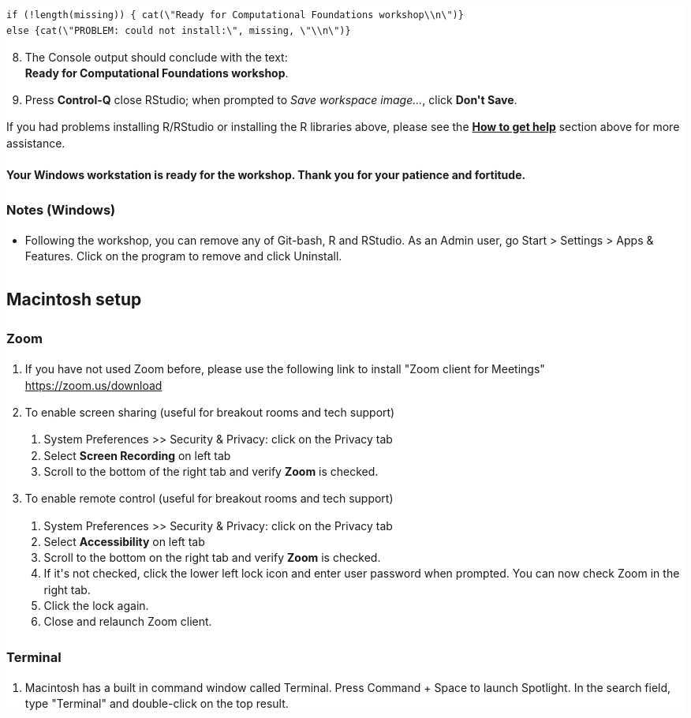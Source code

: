     if (!length(missing)) { cat(\"Ready for Computational Foundations workshop\\n\")}
    else {cat(\"PROBLEM: could not install:\", missing, \"\\n\")}

8.  The Console output should conclude with the text:\
    **Ready for Computational Foundations workshop**.

9.  Press **Control-Q** close RStudio; when prompted to *Save workspace
    image...*, click **Don't Save**.

If you had problems installing R/RStudio or installing the R
libraries above, please see the **[How to get help](#how-to-get-help)** section
above for more assistance.

#### Your Windows workstation is ready for the workshop. Thank you for your patience and fortitude.

### Notes (Windows)

-   Following the workshop, you can remove any of Git-bash, R and
    RStudio. As an Admin user, go Start \> Settings \> Apps & Features.
    Click on the program to remove and click Uninstall.

## Macintosh setup

### Zoom

1.  If you have not used Zoom before, please use the following link to
    install "Zoom client for Meetings"
    <https://zoom.us/download>

2.  To enable screen sharing (useful for breakout rooms and tech
    support)

    1.  System Preferences \>\> Security & Privacy: click on the Privacy tab
    2.  Select **Screen Recording** on left tab
    3.  Scroll to the bottom of the right tab and verify **Zoom** is checked.

3.  To enable remote control (useful for breakout rooms and tech
    support)

    1.  System Preferences \>\> Security & Privacy: click on the Privacy tab
    2.  Select **Accessibility** on left tab
    3.  Scroll to the bottom on the right tab and verify **Zoom** is checked.
    4.  If it's not checked, click the lower left lock icon and enter
        user password when prompted. You can now check Zoom in the
        right tab.
    5.  Click the lock again.
    6.  Close and relaunch Zoom client.

### Terminal

1.  Macintosh has a built in command window called Terminal. Press
    Command + Space to launch Spotlight. In the search field, type
    "Terminal" and double-click on the top result.
